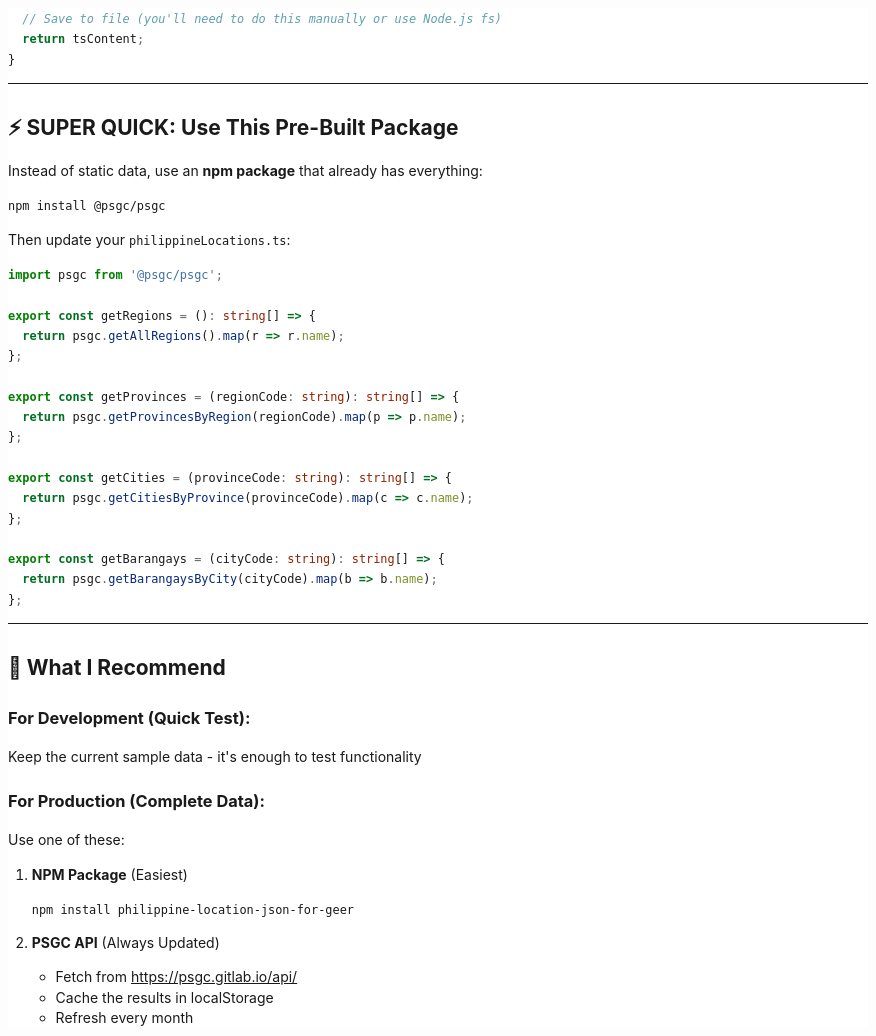 ```typescript
  // Save to file (you'll need to do this manually or use Node.js fs)
  return tsContent;
}
```

---

## ⚡ SUPER QUICK: Use This Pre-Built Package

Instead of static data, use an **npm package** that already has everything:

```bash
npm install @psgc/psgc
```

Then update your `philippineLocations.ts`:

```typescript
import psgc from '@psgc/psgc';

export const getRegions = (): string[] => {
  return psgc.getAllRegions().map(r => r.name);
};

export const getProvinces = (regionCode: string): string[] => {
  return psgc.getProvincesByRegion(regionCode).map(p => p.name);
};

export const getCities = (provinceCode: string): string[] => {
  return psgc.getCitiesByProvince(provinceCode).map(c => c.name);
};

export const getBarangays = (cityCode: string): string[] => {
  return psgc.getBarangaysByCity(cityCode).map(b => b.name);
};
```

---

## 🎯 What I Recommend

### For Development (Quick Test):
Keep the current sample data - it's enough to test functionality

### For Production (Complete Data):
Use one of these:

1. **NPM Package** (Easiest)
   ```bash
   npm install philippine-location-json-for-geer
   ```

2. **PSGC API** (Always Updated)
   - Fetch from https://psgc.gitlab.io/api/
   - Cache the results in localStorage
   - Refresh every month
